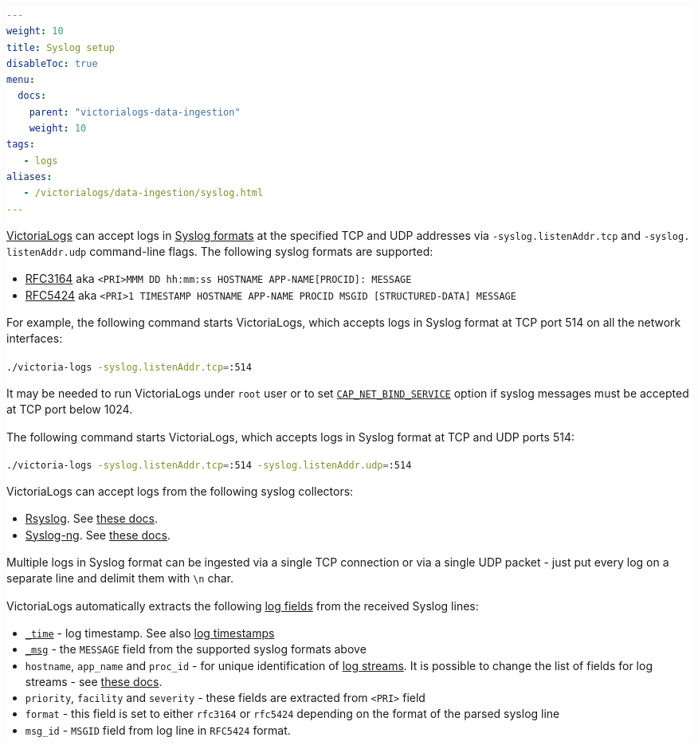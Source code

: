 ```yaml
---
weight: 10
title: Syslog setup
disableToc: true
menu:
  docs:
    parent: "victorialogs-data-ingestion"
    weight: 10
tags:
   - logs
aliases:
   - /victorialogs/data-ingestion/syslog.html
---
```

[VictoriaLogs](https://docs.victoriametrics.com/victorialogs/) can accept logs in [Syslog formats](https://en.wikipedia.org/wiki/Syslog) at the specified TCP and UDP addresses
via `-syslog.listenAddr.tcp` and `-syslog.listenAddr.udp` command-line flags. The following syslog formats are supported:

- [RFC3164](https://datatracker.ietf.org/doc/html/rfc3164) aka `<PRI>MMM DD hh:mm:ss HOSTNAME APP-NAME[PROCID]: MESSAGE`
- [RFC5424](https://datatracker.ietf.org/doc/html/rfc5424) aka `<PRI>1 TIMESTAMP HOSTNAME APP-NAME PROCID MSGID [STRUCTURED-DATA] MESSAGE`

For example, the following command starts VictoriaLogs, which accepts logs in Syslog format at TCP port 514 on all the network interfaces:

```sh
./victoria-logs -syslog.listenAddr.tcp=:514
```

It may be needed to run VictoriaLogs under `root` user or to set [`CAP_NET_BIND_SERVICE`](https://superuser.com/questions/710253/allow-non-root-process-to-bind-to-port-80-and-443)
option if syslog messages must be accepted at TCP port below 1024.

The following command starts VictoriaLogs, which accepts logs in Syslog format at TCP and UDP ports 514:

```sh
./victoria-logs -syslog.listenAddr.tcp=:514 -syslog.listenAddr.udp=:514
```

VictoriaLogs can accept logs from the following syslog collectors:

- [Rsyslog](https://www.rsyslog.com/). See [these docs](#rsyslog).
- [Syslog-ng](https://www.syslog-ng.com/). See [these docs](#syslog-ng).

Multiple logs in Syslog format can be ingested via a single TCP connection or via a single UDP packet - just put every log on a separate line
and delimit them with `\n` char.

VictoriaLogs automatically extracts the following [log fields](https://docs.victoriametrics.com/victorialogs/keyconcepts/#data-model)
from the received Syslog lines:

- [`_time`](https://docs.victoriametrics.com/victorialogs/keyconcepts/#time-field) - log timestamp. See also [log timestamps](#log-timestamps)
- [`_msg`](https://docs.victoriametrics.com/victorialogs/keyconcepts/#message-field) - the `MESSAGE` field from the supported syslog formats above
- `hostname`, `app_name` and `proc_id` - for unique identification of [log streams](https://docs.victoriametrics.com/victorialogs/keyconcepts/#stream-fields).
  It is possible to change the list of fields for log streams - see [these docs](#stream-fields).
- `priority`, `facility` and `severity` - these fields are extracted from `<PRI>` field
- `format` - this field is set to either `rfc3164` or `rfc5424` depending on the format of the parsed syslog line
- `msg_id` - `MSGID` field from log line in `RFC5424` format.
